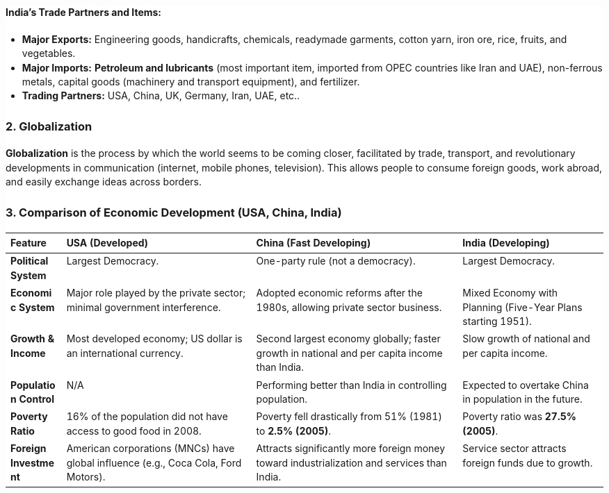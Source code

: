 #### India’s Trade Partners and Items:
*   **Major Exports:** Engineering goods, handicrafts, chemicals, readymade garments, cotton yarn, iron ore, rice, fruits, and vegetables.
*   **Major Imports:** **Petroleum and lubricants** (most important item, imported from OPEC countries like Iran and UAE), non-ferrous metals, capital goods (machinery and transport equipment), and fertilizer.
*   **Trading Partners:** USA, China, UK, Germany, Iran, UAE, etc..

### 2. Globalization

**Globalization** is the process by which the world seems to be coming closer, facilitated by trade, transport, and revolutionary developments in communication (internet, mobile phones, television). This allows people to consume foreign goods, work abroad, and easily exchange ideas across borders.

### 3. Comparison of Economic Development (USA, China, India)

| Feature | USA (Developed) | China (Fast Developing) | India (Developing) |
| :--- | :--- | :--- | :--- |
| **Political System** | Largest Democracy. | One-party rule (not a democracy). | Largest Democracy. |
| **Economic System** | Major role played by the private sector; minimal government interference. | Adopted economic reforms after the 1980s, allowing private sector business. | Mixed Economy with Planning (Five-Year Plans starting 1951). |
| **Growth & Income** | Most developed economy; US dollar is an international currency. | Second largest economy globally; faster growth in national and per capita income than India. | Slow growth of national and per capita income. |
| **Population Control** | N/A | Performing better than India in controlling population. | Expected to overtake China in population in the future. |
| **Poverty Ratio** | 16% of the population did not have access to good food in 2008. | Poverty fell drastically from 51% (1981) to **2.5% (2005)**. | Poverty ratio was **27.5% (2005)**. |
| **Foreign Investment** | American corporations (MNCs) have global influence (e.g., Coca Cola, Ford Motors). | Attracts significantly more foreign money toward industrialization and services than India. | Service sector attracts foreign funds due to growth. |